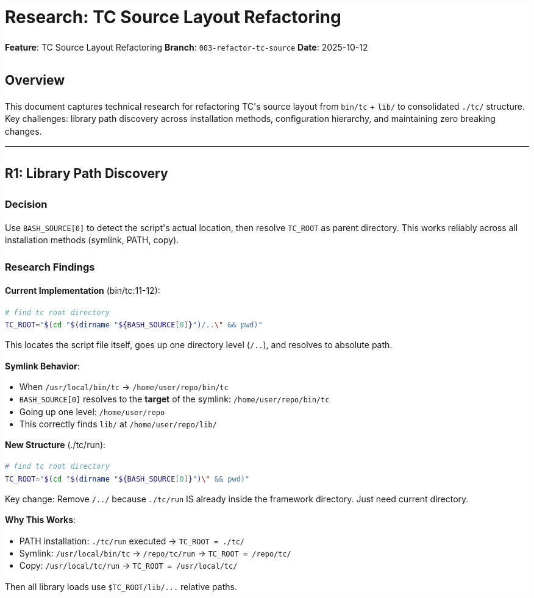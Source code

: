 # Research: TC Source Layout Refactoring

**Feature**: TC Source Layout Refactoring
**Branch**: `003-refactor-tc-source`
**Date**: 2025-10-12

## Overview

This document captures technical research for refactoring TC's source layout from `bin/tc` + `lib/` to consolidated `./tc/` structure. Key challenges: library path discovery across installation methods, configuration hierarchy, and maintaining zero breaking changes.

---

## R1: Library Path Discovery

### Decision

Use `BASH_SOURCE[0]` to detect the script's actual location, then resolve `TC_ROOT` as parent directory. This works reliably across all installation methods (symlink, PATH, copy).

### Research Findings

**Current Implementation** (bin/tc:11-12):
```bash
# find tc root directory
TC_ROOT="$(cd "$(dirname "${BASH_SOURCE[0]}")/..\" && pwd)"
```

This locates the script file itself, goes up one directory level (`/..`), and resolves to absolute path.

**Symlink Behavior**:
- When `/usr/local/bin/tc` → `/home/user/repo/bin/tc`
- `BASH_SOURCE[0]` resolves to the **target** of the symlink: `/home/user/repo/bin/tc`
- Going up one level: `/home/user/repo`
- This correctly finds `lib/` at `/home/user/repo/lib/`

**New Structure** (./tc/run):
```bash
# find tc root directory
TC_ROOT="$(cd "$(dirname "${BASH_SOURCE[0]}")\" && pwd)"
```

Key change: Remove `/../` because `./tc/run` IS already inside the framework directory. Just need current directory.

**Why This Works**:
- PATH installation: `./tc/run` executed → `TC_ROOT = ./tc/`
- Symlink: `/usr/local/bin/tc` → `/repo/tc/run` → `TC_ROOT = /repo/tc/`
- Copy: `/usr/local/tc/run` → `TC_ROOT = /usr/local/tc/`

Then all library loads use `$TC_ROOT/lib/...` relative paths.
